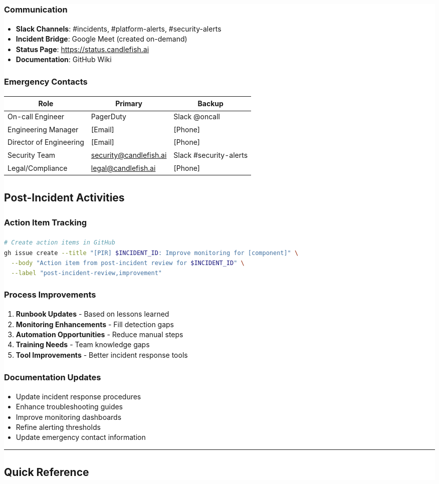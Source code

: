 ### Communication

- **Slack Channels**: #incidents, #platform-alerts, #security-alerts
- **Incident Bridge**: Google Meet (created on-demand)
- **Status Page**: https://status.candlefish.ai
- **Documentation**: GitHub Wiki

### Emergency Contacts

| Role | Primary | Backup |
|------|---------|--------|
| On-call Engineer | PagerDuty | Slack @oncall |
| Engineering Manager | [Email] | [Phone] |
| Director of Engineering | [Email] | [Phone] |
| Security Team | security@candlefish.ai | Slack #security-alerts |
| Legal/Compliance | legal@candlefish.ai | [Phone] |

## Post-Incident Activities

### Action Item Tracking

```bash
# Create action items in GitHub
gh issue create --title "[PIR] $INCIDENT_ID: Improve monitoring for [component]" \
  --body "Action item from post-incident review for $INCIDENT_ID" \
  --label "post-incident-review,improvement"
```

### Process Improvements

1. **Runbook Updates** - Based on lessons learned
2. **Monitoring Enhancements** - Fill detection gaps
3. **Automation Opportunities** - Reduce manual steps
4. **Training Needs** - Team knowledge gaps
5. **Tool Improvements** - Better incident response tools

### Documentation Updates

- Update incident response procedures
- Enhance troubleshooting guides
- Improve monitoring dashboards
- Refine alerting thresholds
- Update emergency contact information

---

## Quick Reference
